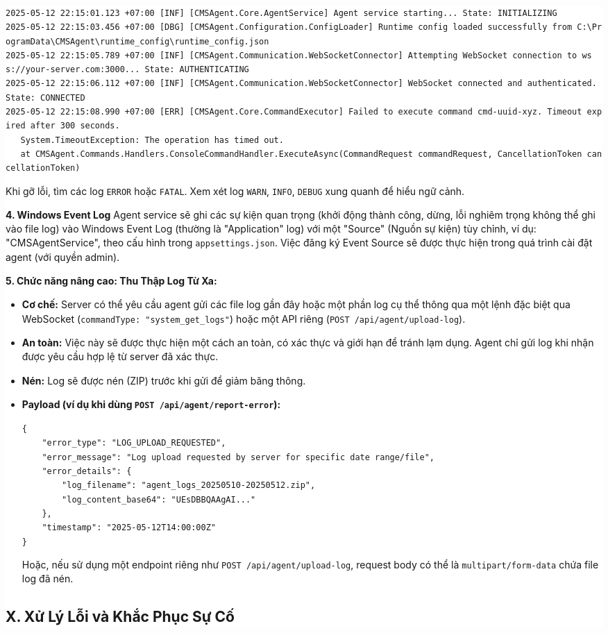```
2025-05-12 22:15:01.123 +07:00 [INF] [CMSAgent.Core.AgentService] Agent service starting... State: INITIALIZING
2025-05-12 22:15:03.456 +07:00 [DBG] [CMSAgent.Configuration.ConfigLoader] Runtime config loaded successfully from C:\ProgramData\CMSAgent\runtime_config\runtime_config.json
2025-05-12 22:15:05.789 +07:00 [INF] [CMSAgent.Communication.WebSocketConnector] Attempting WebSocket connection to wss://your-server.com:3000... State: AUTHENTICATING
2025-05-12 22:15:06.112 +07:00 [INF] [CMSAgent.Communication.WebSocketConnector] WebSocket connected and authenticated. State: CONNECTED
2025-05-12 22:15:08.990 +07:00 [ERR] [CMSAgent.Core.CommandExecutor] Failed to execute command cmd-uuid-xyz. Timeout expired after 300 seconds.
   System.TimeoutException: The operation has timed out.
   at CMSAgent.Commands.Handlers.ConsoleCommandHandler.ExecuteAsync(CommandRequest commandRequest, CancellationToken cancellationToken)

```

Khi gỡ lỗi, tìm các log `ERROR` hoặc `FATAL`. Xem xét log `WARN`, `INFO`, `DEBUG` xung quanh để hiểu ngữ cảnh.

**4. Windows Event Log**
Agent service sẽ ghi các sự kiện quan trọng (khởi động thành công, dừng, lỗi nghiêm trọng không thể ghi vào file log) vào Windows Event Log (thường là "Application" log) với một "Source" (Nguồn sự kiện) tùy chỉnh, ví dụ: "CMSAgentService", theo cấu hình trong `appsettings.json`. Việc đăng ký Event Source sẽ được thực hiện trong quá trình cài đặt agent (với quyền admin).

**5. Chức năng nâng cao: Thu Thập Log Từ Xa:**

- **Cơ chế:** Server có thể yêu cầu agent gửi các file log gần đây hoặc một phần log cụ thể thông qua một lệnh đặc biệt qua WebSocket (`commandType: "system_get_logs"`) hoặc một API riêng (`POST /api/agent/upload-log`).
- **An toàn:** Việc này sẽ được thực hiện một cách an toàn, có xác thực và giới hạn để tránh lạm dụng. Agent chỉ gửi log khi nhận được yêu cầu hợp lệ từ server đã xác thực.
- **Nén:** Log sẽ được nén (ZIP) trước khi gửi để giảm băng thông.
- **Payload (ví dụ khi dùng `POST /api/agent/report-error`):**
    
    ```
    {
        "error_type": "LOG_UPLOAD_REQUESTED",
        "error_message": "Log upload requested by server for specific date range/file",
        "error_details": {
            "log_filename": "agent_logs_20250510-20250512.zip",
            "log_content_base64": "UEsDBBQAAgAI..."
        },
        "timestamp": "2025-05-12T14:00:00Z"
    }
    
    ```
    
    Hoặc, nếu sử dụng một endpoint riêng như `POST /api/agent/upload-log`, request body có thể là `multipart/form-data` chứa file log đã nén.
    

## X. Xử Lý Lỗi và Khắc Phục Sự Cố
